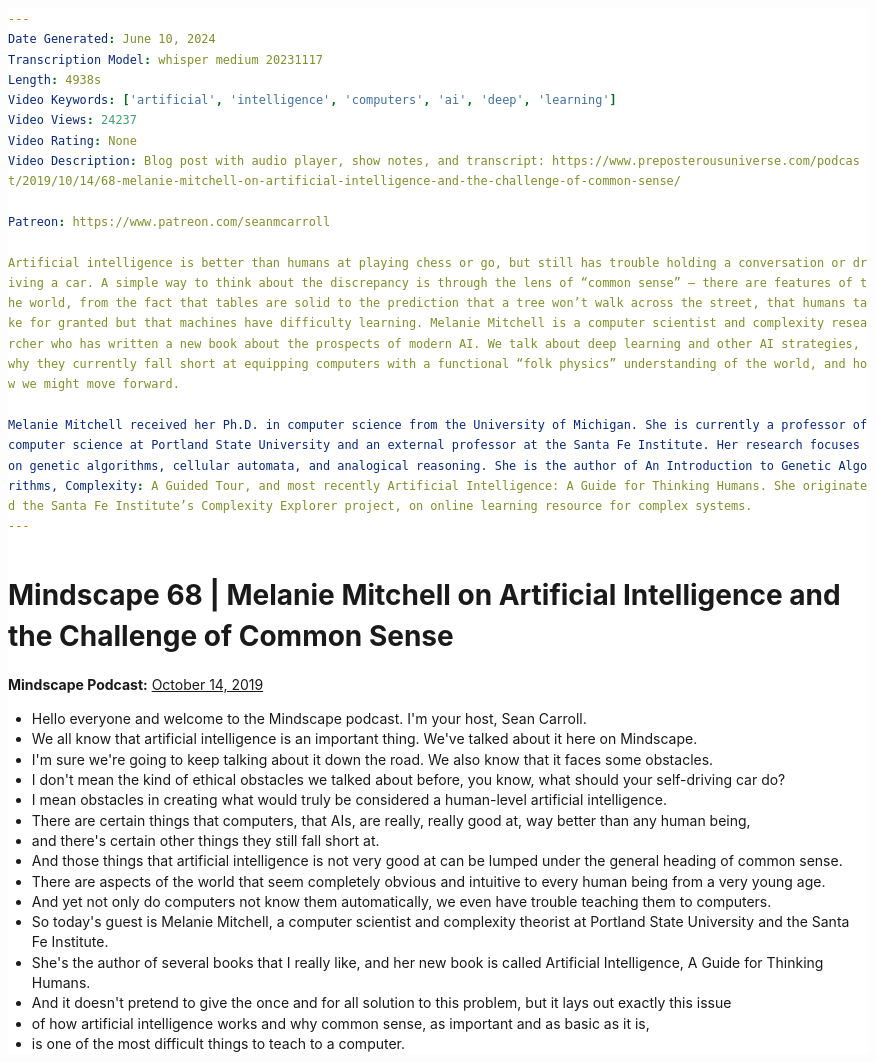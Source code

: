 ```yaml
---
Date Generated: June 10, 2024
Transcription Model: whisper medium 20231117
Length: 4938s
Video Keywords: ['artificial', 'intelligence', 'computers', 'ai', 'deep', 'learning']
Video Views: 24237
Video Rating: None
Video Description: Blog post with audio player, show notes, and transcript: https://www.preposterousuniverse.com/podcast/2019/10/14/68-melanie-mitchell-on-artificial-intelligence-and-the-challenge-of-common-sense/

Patreon: https://www.patreon.com/seanmcarroll

Artificial intelligence is better than humans at playing chess or go, but still has trouble holding a conversation or driving a car. A simple way to think about the discrepancy is through the lens of “common sense” — there are features of the world, from the fact that tables are solid to the prediction that a tree won’t walk across the street, that humans take for granted but that machines have difficulty learning. Melanie Mitchell is a computer scientist and complexity researcher who has written a new book about the prospects of modern AI. We talk about deep learning and other AI strategies, why they currently fall short at equipping computers with a functional “folk physics” understanding of the world, and how we might move forward.

Melanie Mitchell received her Ph.D. in computer science from the University of Michigan. She is currently a professor of computer science at Portland State University and an external professor at the Santa Fe Institute. Her research focuses on genetic algorithms, cellular automata, and analogical reasoning. She is the author of An Introduction to Genetic Algorithms, Complexity: A Guided Tour, and most recently Artificial Intelligence: A Guide for Thinking Humans. She originated the Santa Fe Institute’s Complexity Explorer project, on online learning resource for complex systems.
---
```


# Mindscape 68 | Melanie Mitchell on Artificial Intelligence and the Challenge of Common Sense
**Mindscape Podcast:** [October 14, 2019](https://www.youtube.com/watch?v=F9Il2Q0mCDI)
*  Hello everyone and welcome to the Mindscape podcast. I'm your host, Sean Carroll.
*  We all know that artificial intelligence is an important thing. We've talked about it here on Mindscape.
*  I'm sure we're going to keep talking about it down the road. We also know that it faces some obstacles.
*  I don't mean the kind of ethical obstacles we talked about before, you know, what should your self-driving car do?
*  I mean obstacles in creating what would truly be considered a human-level artificial intelligence.
*  There are certain things that computers, that AIs, are really, really good at, way better than any human being,
*  and there's certain other things they still fall short at.
*  And those things that artificial intelligence is not very good at can be lumped under the general heading of common sense.
*  There are aspects of the world that seem completely obvious and intuitive to every human being from a very young age.
*  And yet not only do computers not know them automatically, we even have trouble teaching them to computers.
*  So today's guest is Melanie Mitchell, a computer scientist and complexity theorist at Portland State University and the Santa Fe Institute.
*  She's the author of several books that I really like, and her new book is called Artificial Intelligence, A Guide for Thinking Humans.
*  And it doesn't pretend to give the once and for all solution to this problem, but it lays out exactly this issue
*  of how artificial intelligence works and why common sense, as important and as basic as it is,
*  is one of the most difficult things to teach to a computer.
